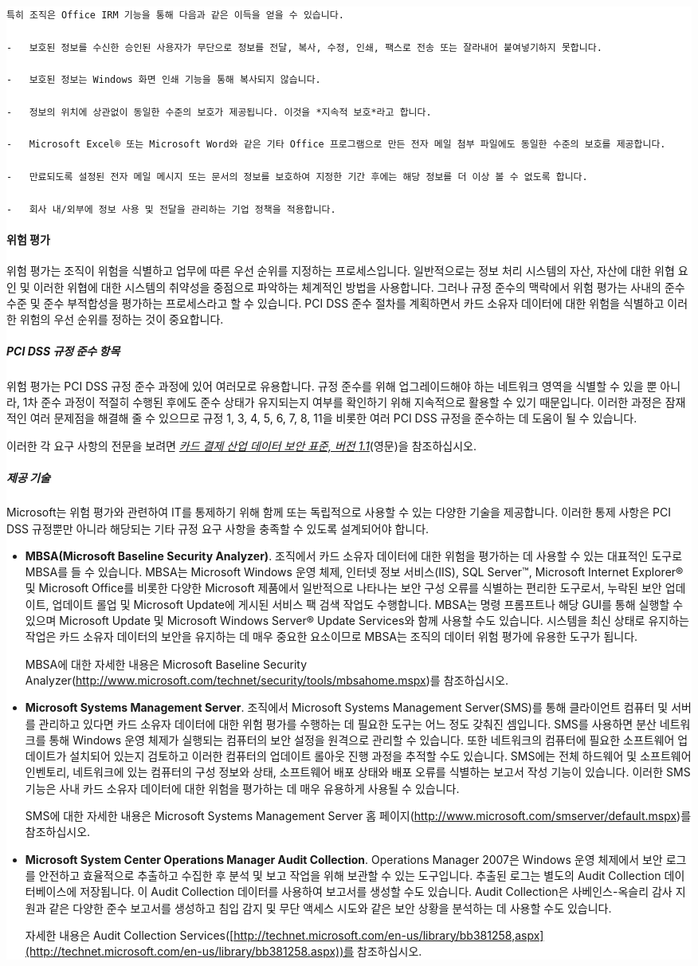     특히 조직은 Office IRM 기능을 통해 다음과 같은 이득을 얻을 수 있습니다.

    -   보호된 정보를 수신한 승인된 사용자가 무단으로 정보를 전달, 복사, 수정, 인쇄, 팩스로 전송 또는 잘라내어 붙여넣기하지 못합니다.

    -   보호된 정보는 Windows 화면 인쇄 기능을 통해 복사되지 않습니다.

    -   정보의 위치에 상관없이 동일한 수준의 보호가 제공됩니다. 이것을 *지속적 보호*라고 합니다.

    -   Microsoft Excel® 또는 Microsoft Word와 같은 기타 Office 프로그램으로 만든 전자 메일 첨부 파일에도 동일한 수준의 보호를 제공합니다.

    -   만료되도록 설정된 전자 메일 메시지 또는 문서의 정보를 보호하여 지정한 기간 후에는 해당 정보를 더 이상 볼 수 없도록 합니다.

    -   회사 내/외부에 정보 사용 및 전달을 관리하는 기업 정책을 적용합니다.

#### 위험 평가

위험 평가는 조직이 위험을 식별하고 업무에 따른 우선 순위를 지정하는 프로세스입니다. 일반적으로는 정보 처리 시스템의 자산, 자산에 대한 위협 요인 및 이러한 위협에 대한 시스템의 취약성을 중점으로 파악하는 체계적인 방법을 사용합니다. 그러나 규정 준수의 맥락에서 위험 평가는 사내의 준수 수준 및 준수 부적합성을 평가하는 프로세스라고 할 수 있습니다. PCI DSS 준수 절차를 계획하면서 카드 소유자 데이터에 대한 위험을 식별하고 이러한 위험의 우선 순위를 정하는 것이 중요합니다.

##### PCI DSS 규정 준수 항목

위험 평가는 PCI DSS 규정 준수 과정에 있어 여러모로 유용합니다. 규정 준수를 위해 업그레이드해야 하는 네트워크 영역을 식별할 수 있을 뿐 아니라, 1차 준수 과정이 적절히 수행된 후에도 준수 상태가 유지되는지 여부를 확인하기 위해 지속적으로 활용할 수 있기 때문입니다. 이러한 과정은 잠재적인 여러 문제점을 해결해 줄 수 있으므로 규정 1, 3, 4, 5, 6, 7, 8, 11을 비롯한 여러 PCI DSS 규정을 준수하는 데 도움이 될 수 있습니다.

이러한 각 요구 사항의 전문을 보려면 [*카드 결제 산업 데이터 보안 표준, 버전* *1.1*](https://www.pcisecuritystandards.org/pdfs/pci_dss_v1-1.pdf)(영문)을 참조하십시오.

##### 제공 기술

Microsoft는 위험 평가와 관련하여 IT를 통제하기 위해 함께 또는 독립적으로 사용할 수 있는 다양한 기술을 제공합니다. 이러한 통제 사항은 PCI DSS 규정뿐만 아니라 해당되는 기타 규정 요구 사항을 충족할 수 있도록 설계되어야 합니다.

-   **MBSA(Microsoft Baseline Security Analyzer)**. 조직에서 카드 소유자 데이터에 대한 위험을 평가하는 데 사용할 수 있는 대표적인 도구로 MBSA를 들 수 있습니다. MBSA는 Microsoft Windows 운영 체제, 인터넷 정보 서비스(IIS), SQL Server™, Microsoft Internet Explorer® 및 Microsoft Office를 비롯한 다양한 Microsoft 제품에서 일반적으로 나타나는 보안 구성 오류를 식별하는 편리한 도구로서, 누락된 보안 업데이트, 업데이트 롤업 및 Microsoft Update에 게시된 서비스 팩 검색 작업도 수행합니다. MBSA는 명령 프롬프트나 해당 GUI를 통해 실행할 수 있으며 Microsoft Update 및 Microsoft Windows Server® Update Services와 함께 사용할 수도 있습니다. 시스템을 최신 상태로 유지하는 작업은 카드 소유자 데이터의 보안을 유지하는 데 매우 중요한 요소이므로 MBSA는 조직의 데이터 위험 평가에 유용한 도구가 됩니다.

    MBSA에 대한 자세한 내용은 Microsoft Baseline Security Analyzer(<http://www.microsoft.com/technet/security/tools/mbsahome.mspx>)를 참조하십시오.

-   **Microsoft Systems Management Server**. 조직에서 Microsoft Systems Management Server(SMS)를 통해 클라이언트 컴퓨터 및 서버를 관리하고 있다면 카드 소유자 데이터에 대한 위험 평가를 수행하는 데 필요한 도구는 어느 정도 갖춰진 셈입니다. SMS를 사용하면 분산 네트워크를 통해 Windows 운영 체제가 실행되는 컴퓨터의 보안 설정을 원격으로 관리할 수 있습니다. 또한 네트워크의 컴퓨터에 필요한 소프트웨어 업데이트가 설치되어 있는지 검토하고 이러한 컴퓨터의 업데이트 롤아웃 진행 과정을 추적할 수도 있습니다. SMS에는 전체 하드웨어 및 소프트웨어 인벤토리, 네트워크에 있는 컴퓨터의 구성 정보와 상태, 소프트웨어 배포 상태와 배포 오류를 식별하는 보고서 작성 기능이 있습니다. 이러한 SMS 기능은 사내 카드 소유자 데이터에 대한 위험을 평가하는 데 매우 유용하게 사용될 수 있습니다.

    SMS에 대한 자세한 내용은 Microsoft Systems Management Server 홈 페이지(<http://www.microsoft.com/smserver/default.mspx>)를 참조하십시오.

-   **Microsoft System Center Operations Manager Audit Collection**. Operations Manager 2007은 Windows 운영 체제에서 보안 로그를 안전하고 효율적으로 추출하고 수집한 후 분석 및 보고 작업을 위해 보관할 수 있는 도구입니다. 추출된 로그는 별도의 Audit Collection 데이터베이스에 저장됩니다. 이 Audit Collection 데이터를 사용하여 보고서를 생성할 수도 있습니다. Audit Collection은 사베인스-옥슬리 감사 지원과 같은 다양한 준수 보고서를 생성하고 침입 감지 및 무단 액세스 시도와 같은 보안 상황을 분석하는 데 사용할 수도 있습니다.

    자세한 내용은 Audit Collection Services([http://technet.microsoft.com/en-us/library/bb381258,aspx](http://technet.microsoft.com/en-us/library/bb381258.aspx))를 참조하십시오.
